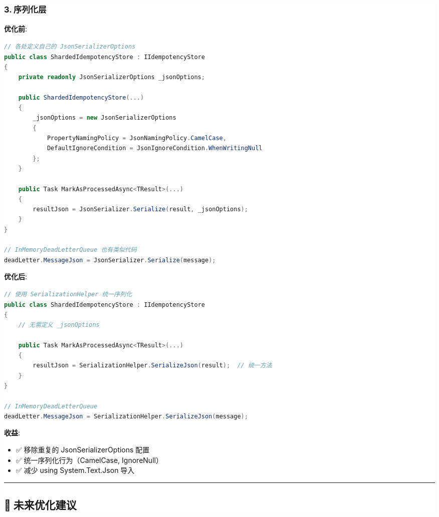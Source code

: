 
### 3. 序列化层

**优化前**:
```csharp
// 各处定义自己的 JsonSerializerOptions
public class ShardedIdempotencyStore : IIdempotencyStore
{
    private readonly JsonSerializerOptions _jsonOptions;
    
    public ShardedIdempotencyStore(...)
    {
        _jsonOptions = new JsonSerializerOptions
        {
            PropertyNamingPolicy = JsonNamingPolicy.CamelCase,
            DefaultIgnoreCondition = JsonIgnoreCondition.WhenWritingNull
        };
    }
    
    public Task MarkAsProcessedAsync<TResult>(...)
    {
        resultJson = JsonSerializer.Serialize(result, _jsonOptions);
    }
}

// InMemoryDeadLetterQueue 也有类似代码
deadLetter.MessageJson = JsonSerializer.Serialize(message);
```

**优化后**:
```csharp
// 使用 SerializationHelper 统一序列化
public class ShardedIdempotencyStore : IIdempotencyStore
{
    // 无需定义 _jsonOptions
    
    public Task MarkAsProcessedAsync<TResult>(...)
    {
        resultJson = SerializationHelper.SerializeJson(result);  // 统一方法
    }
}

// InMemoryDeadLetterQueue
deadLetter.MessageJson = SerializationHelper.SerializeJson(message);
```

**收益**:
- ✅ 移除重复的 JsonSerializerOptions 配置
- ✅ 统一序列化行为（CamelCase, IgnoreNull）
- ✅ 减少 using System.Text.Json 导入

---

## 🎯 未来优化建议
